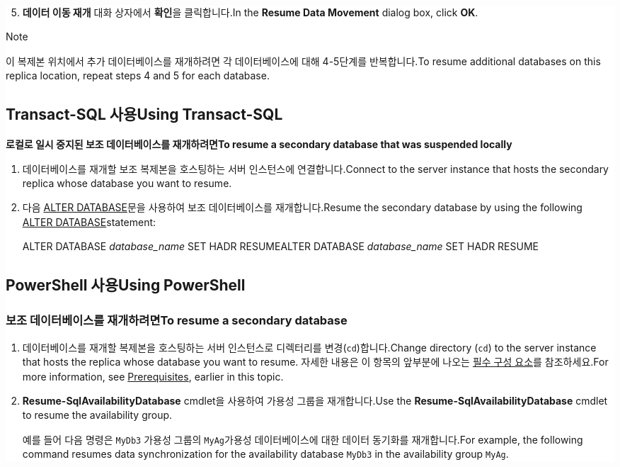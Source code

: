 5.  <span data-ttu-id="ec65d-138">**데이터 이동 재개** 대화 상자에서 **확인**을 클릭합니다.</span><span class="sxs-lookup"><span data-stu-id="ec65d-138">In the **Resume Data Movement** dialog box, click **OK**.</span></span>  
  
> [!NOTE]  
>  <span data-ttu-id="ec65d-139">이 복제본 위치에서 추가 데이터베이스를 재개하려면 각 데이터베이스에 대해 4-5단계를 반복합니다.</span><span class="sxs-lookup"><span data-stu-id="ec65d-139">To resume additional databases on this replica location, repeat steps 4 and 5 for each database.</span></span>  
  
##  <a name="using-transact-sql"></a><a name="TsqlProcedure"></a> <span data-ttu-id="ec65d-140">Transact-SQL 사용</span><span class="sxs-lookup"><span data-stu-id="ec65d-140">Using Transact-SQL</span></span>  
 <span data-ttu-id="ec65d-141">**로컬로 일시 중지된 보조 데이터베이스를 재개하려면**</span><span class="sxs-lookup"><span data-stu-id="ec65d-141">**To resume a secondary database that was suspended locally**</span></span>  
  
1.  <span data-ttu-id="ec65d-142">데이터베이스를 재개할 보조 복제본을 호스팅하는 서버 인스턴스에 연결합니다.</span><span class="sxs-lookup"><span data-stu-id="ec65d-142">Connect to the server instance that hosts the secondary replica whose database you want to resume.</span></span>  
  
2.  <span data-ttu-id="ec65d-143">다음 [ALTER DATABASE](/sql/t-sql/statements/alter-database-transact-sql-set-hadr)문을 사용하여 보조 데이터베이스를 재개합니다.</span><span class="sxs-lookup"><span data-stu-id="ec65d-143">Resume the secondary database by using the following [ALTER DATABASE](/sql/t-sql/statements/alter-database-transact-sql-set-hadr)statement:</span></span>  
  
     <span data-ttu-id="ec65d-144">ALTER DATABASE *database_name* SET HADR RESUME</span><span class="sxs-lookup"><span data-stu-id="ec65d-144">ALTER DATABASE *database_name* SET HADR RESUME</span></span>  
  
##  <a name="using-powershell"></a><a name="PowerShellProcedure"></a> <span data-ttu-id="ec65d-145">PowerShell 사용</span><span class="sxs-lookup"><span data-stu-id="ec65d-145">Using PowerShell</span></span>  

### <a name="to-resume-a-secondary-database"></a><span data-ttu-id="ec65d-146">보조 데이터베이스를 재개하려면</span><span class="sxs-lookup"><span data-stu-id="ec65d-146">To resume a secondary database</span></span>
  
1.  <span data-ttu-id="ec65d-147">데이터베이스를 재개할 복제본을 호스팅하는 서버 인스턴스로 디렉터리를 변경(`cd`)합니다.</span><span class="sxs-lookup"><span data-stu-id="ec65d-147">Change directory (`cd`) to the server instance that hosts the replica whose database you want to resume.</span></span> <span data-ttu-id="ec65d-148">자세한 내용은 이 항목의 앞부분에 나오는 [필수 구성 요소](#Prerequisites)를 참조하세요.</span><span class="sxs-lookup"><span data-stu-id="ec65d-148">For more information, see [Prerequisites](#Prerequisites), earlier in this topic.</span></span>  
  
2.  <span data-ttu-id="ec65d-149">**Resume-SqlAvailabilityDatabase** cmdlet을 사용하여 가용성 그룹을 재개합니다.</span><span class="sxs-lookup"><span data-stu-id="ec65d-149">Use the **Resume-SqlAvailabilityDatabase** cmdlet to resume the availability group.</span></span>  
  
     <span data-ttu-id="ec65d-150">예를 들어 다음 명령은 `MyDb3` 가용성 그룹의 `MyAg`가용성 데이터베이스에 대한 데이터 동기화를 재개합니다.</span><span class="sxs-lookup"><span data-stu-id="ec65d-150">For example, the following command resumes data synchronization for the availability database `MyDb3` in the availability group `MyAg`.</span></span>  
  